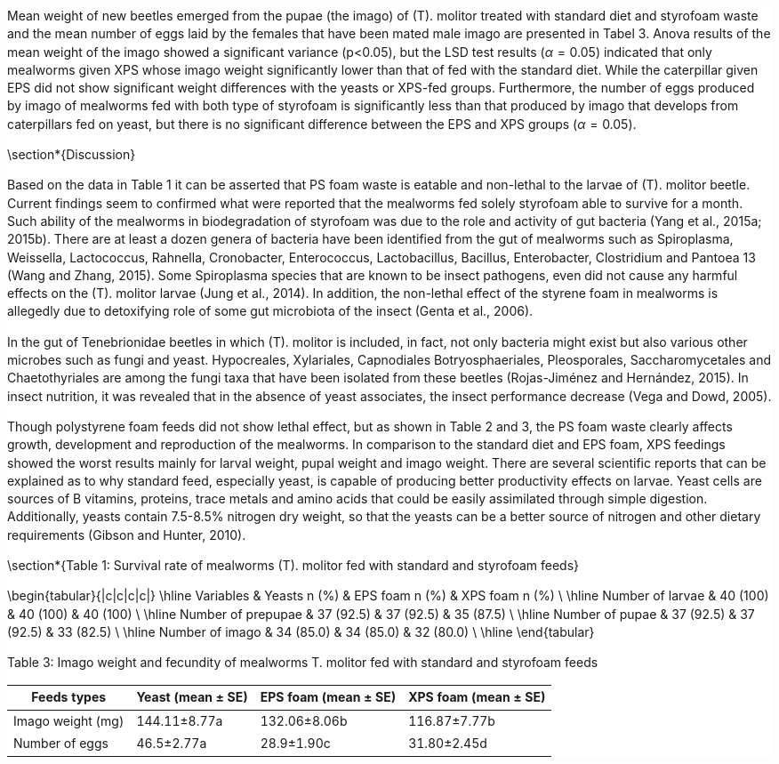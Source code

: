 Mean weight of new beetles emerged from the pupae (the imago) of \(T\). molitor treated with standard diet and styrofoam waste and the mean number of eggs laid by the females that have been mated male imago are presented in Tabel 3. Anova results of the mean weight of the imago showed a significant variance (p<0.05), but the LSD test results ($\alpha=0.05$) indicated that only mealworms given XPS whose imago weight significantly lower than that of fed with the standard diet. While the caterpillar given EPS did not show significant weight differences with the yeasts or XPS-fed groups. Furthermore, the number of eggs produced by imago of mealworms fed with both type of styrofoam is significantly less than that produced by imago that develops from caterpillars fed on yeast, but there is no significant difference between the EPS and XPS groups ($\alpha=0.05$).

\section*{Discussion}

Based on the data in Table 1 it can be asserted that PS foam waste is eatable and non-lethal to the larvae of \(T\). molitor beetle. Current findings seem to confirmed what were reported that the mealworms fed solely styrofoam able to survive for a month. Such ability of the mealworms in biodegradation of styrofoam was due to the role and activity of gut bacteria (Yang et al., 2015a; 2015b). There are at least a dozen genera of bacteria have been identified from the gut of mealworms such as Spiroplasma, Weissella, Lactococcus, Rahnella, Cronobacter, Enterococcus, Lactobacillus, Bacillus, Enterobacter, Clostridium and Pantoea 13 (Wang and Zhang, 2015). Some Spiroplasma species that are known to be insect pathogens, even did not cause any harmful effects on the \(T\). molitor larvae (Jung et al., 2014). In addition, the non-lethal effect of the styrene foam in mealworms is allegedly due to detoxifying role of some gut microbiota of the insect (Genta et al., 2006).

In the gut of Tenebrionidae beetles in which \(T\). molitor is included, in fact, not only bacteria might exist but also various other microbes such as fungi and yeast. Hypocreales, Xylariales, Capnodiales Botryosphaeriales, Pleosporales, Saccharomycetales and Chaetothyriales are among the fungi taxa that have been isolated from these beetles (Rojas-Jiménez and Hernández, 2015). In insect nutrition, it was revealed that in the absence of yeast associates, the insect performance decrease (Vega and Dowd, 2005).

Though polystyrene foam feeds did not show lethal effect, but as shown in Table 2 and 3, the PS foam waste clearly affects growth, development and reproduction of the mealworms. In comparison to the standard diet and EPS foam, XPS feedings showed the worst results mainly for larval weight, pupal weight and imago weight. There are several scientific reports that can be explained as to why standard feed, especially yeast, is capable of producing better productivity effects on larvae. Yeast cells are sources of B vitamins, proteins, trace metals and amino acids that could be easily assimilated through simple digestion. Additionally, yeasts contain 7.5-8.5\% nitrogen dry weight, so that the yeasts can be a better source of nitrogen and other dietary requirements (Gibson and Hunter, 2010).

\section*{Table 1: Survival rate of mealworms \(T\). molitor fed with standard and styrofoam feeds}

\begin{tabular}{|c|c|c|c|}
\hline Variables & Yeasts n (\%) & EPS foam n (\%) & XPS foam n (\%) \\
\hline Number of larvae & 40 (100) & 40 (100) & 40 (100) \\
\hline Number of prepupae & 37 (92.5) & 37 (92.5) & 35 (87.5) \\
\hline Number of pupae & 37 (92.5) & 37 (92.5) & 33 (82.5) \\
\hline Number of imago & 34 (85.0) & 34 (85.0) & 32 (80.0) \\
\hline
\end{tabular}</ref>

Table 3: Imago weight and fecundity of mealworms T. molitor fed with standard and styrofoam feeds

| Feeds types | Yeast (mean ± SE) | EPS foam (mean ± SE) | XPS foam (mean ± SE) |
|-------------|-------------------|----------------------|----------------------|
| Imago weight (mg) | 144.11±8.77a | 132.06±8.06b | 116.87±7.77b |
| Number of eggs | 46.5±2.77a | 28.9±1.90c | 31.80±2.45d |
